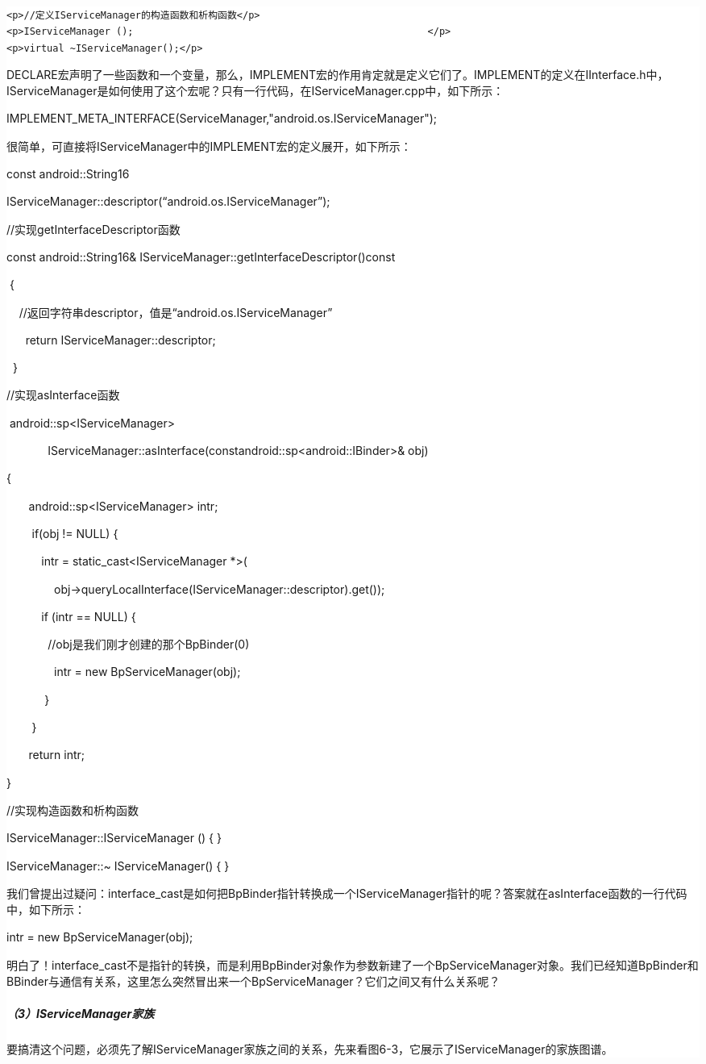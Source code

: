     <p>//定义IServiceManager的构造函数和析构函数</p>
    <p>IServiceManager ();                                                   </p>
    <p>virtual ~IServiceManager();</p>
</div>
<p>DECLARE宏声明了一些函数和一个变量，那么，IMPLEMENT宏的作用肯定就是定义它们了。IMPLEMENT的定义在IInterface.h中，IServiceManager是如何使用了这个宏呢？只有一行代码，在IServiceManager.cpp中，如下所示：</p>
<div>
    <p>IMPLEMENT_META_INTERFACE(ServiceManager,"android.os.IServiceManager");</p>
</div>
<p>很简单，可直接将IServiceManager中的IMPLEMENT宏的定义展开，如下所示：</p>
<div>
    <p>const android::String16</p>
    <p>IServiceManager::descriptor(“android.os.IServiceManager”);</p>
    <p>//实现getInterfaceDescriptor函数</p>
    <p>const android::String16&amp; IServiceManager::getInterfaceDescriptor()const</p>
    <p> {  </p>
    <p>    //返回字符串descriptor，值是“android.os.IServiceManager” </p>
    <p>      return IServiceManager::descriptor;</p>
    <p>  }     </p>
    <p>//实现asInterface函数</p>
    <p> android::sp&lt;IServiceManager&gt; </p>
    <p>             IServiceManager::asInterface(constandroid::sp&lt;android::IBinder&gt;&amp; obj)</p>
    <p>{ </p>
    <p>       android::sp&lt;IServiceManager&gt; intr;</p>
    <p>        if(obj != NULL) {                                              </p>
    <p>           intr = static_cast&lt;IServiceManager *&gt;(                          </p>
    <p>               obj-&gt;queryLocalInterface(IServiceManager::descriptor).get());   </p>
    <p>           if (intr == NULL) { </p>
    <p>             //obj是我们刚才创建的那个BpBinder(0) </p>
    <p>               intr = new BpServiceManager(obj); </p>
    <p>            }</p>
    <p>        } </p>
    <p>       return intr; </p>
    <p>} </p>
    <p>//实现构造函数和析构函数 </p>
    <p>IServiceManager::IServiceManager () { } </p>
    <p>IServiceManager::~ IServiceManager() { }</p>
</div>
<p>我们曾提出过疑问：interface_cast是如何把BpBinder指针转换成一个IServiceManager指针的呢？答案就在asInterface函数的一行代码中，如下所示：</p>
<div>
    <p>intr = new BpServiceManager(obj);</p>
</div>
<p>明白了！interface_cast不是指针的转换，而是利用BpBinder对象作为参数新建了一个BpServiceManager对象。我们已经知道BpBinder和BBinder与通信有关系，这里怎么突然冒出来一个BpServiceManager？它们之间又有什么关系呢？</p>
<h5>（3）IServiceManager家族</h5>
<p>要搞清这个问题，必须先了解IServiceManager家族之间的关系，先来看图6-3，它展示了IServiceManager的家族图谱。</p>
